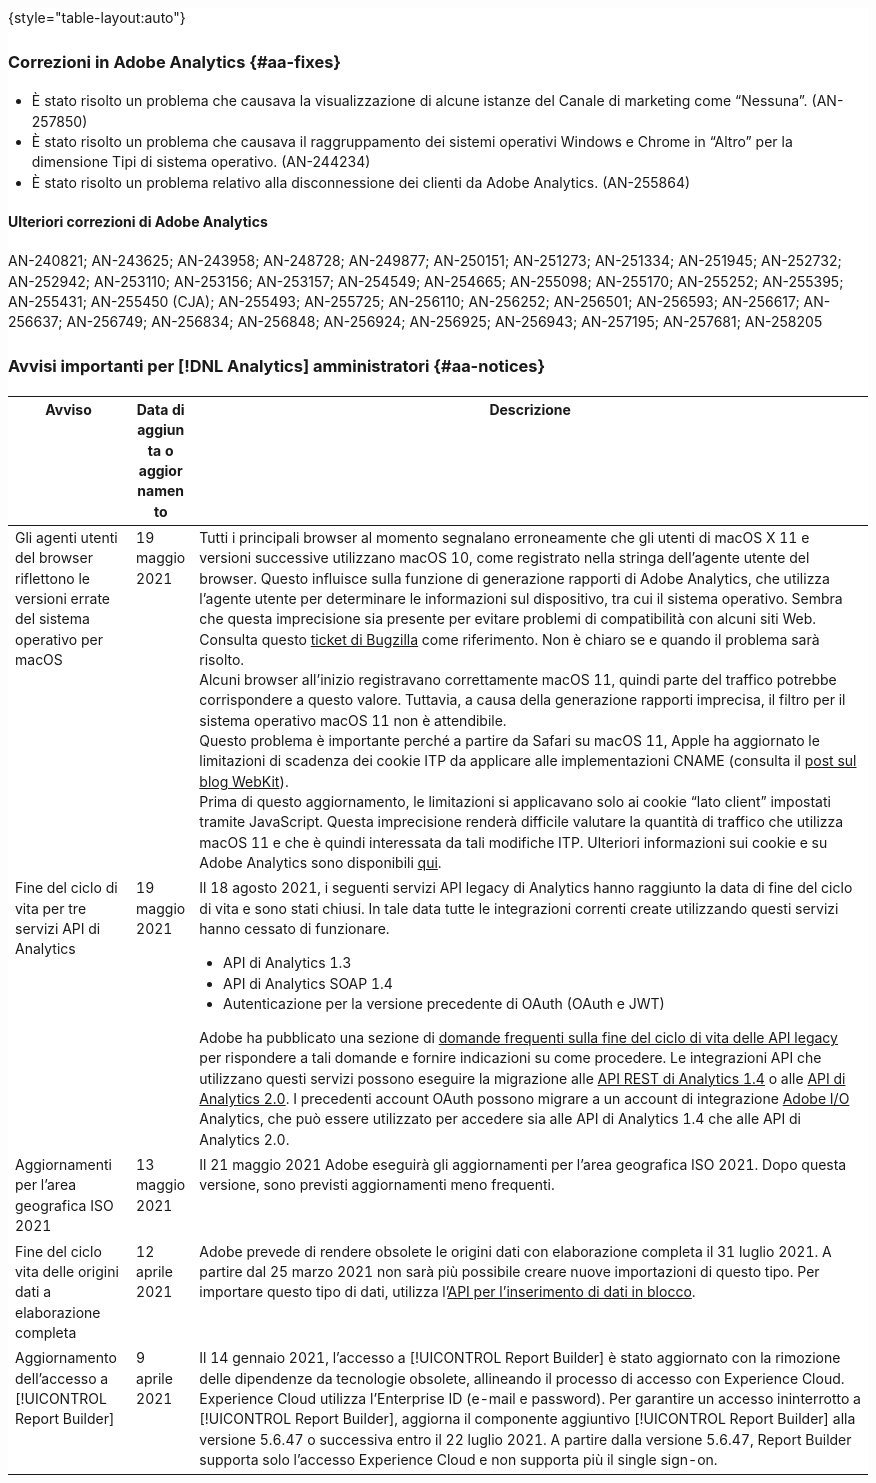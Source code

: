{style=&quot;table-layout:auto&quot;}

### Correzioni in Adobe Analytics {#aa-fixes}

* È stato risolto un problema che causava la visualizzazione di alcune istanze del Canale di marketing come “Nessuna”. (AN-257850)
* È stato risolto un problema che causava il raggruppamento dei sistemi operativi Windows e Chrome in “Altro” per la dimensione Tipi di sistema operativo. (AN-244234)
* È stato risolto un problema relativo alla disconnessione dei clienti da Adobe Analytics. (AN-255864)

#### Ulteriori correzioni di Adobe Analytics

AN-240821; AN-243625; AN-243958; AN-248728; AN-249877; AN-250151; AN-251273; AN-251334; AN-251945; AN-252732; AN-252942; AN-253110; AN-253156; AN-253157; AN-254549; AN-254665; AN-255098; AN-255170; AN-255252; AN-255395; AN-255431; AN-255450 (CJA); AN-255493; AN-255725; AN-256110; AN-256252; AN-256501; AN-256593; AN-256617; AN-256637; AN-256749; AN-256834; AN-256848; AN-256924; AN-256925; AN-256943; AN-257195; AN-257681; AN-258205

### Avvisi importanti per [!DNL Analytics] amministratori {#aa-notices}

| Avviso | Data di aggiunta o aggiornamento | Descrizione |
| ----------- | ---------- | ---------- |
| Gli agenti utenti del browser riflettono le versioni errate del sistema operativo per macOS | 19 maggio 2021 | Tutti i principali browser al momento segnalano erroneamente che gli utenti di macOS X 11 e versioni successive utilizzano macOS 10, come registrato nella stringa dell’agente utente del browser. Questo influisce sulla funzione di generazione rapporti di Adobe Analytics, che utilizza l’agente utente per determinare le informazioni sul dispositivo, tra cui il sistema operativo. Sembra che questa imprecisione sia presente per evitare problemi di compatibilità con alcuni siti Web. Consulta questo [ticket di Bugzilla](https://bugs.webkit.org/show_bug.cgi?id=213622&amp;utm_source=convertkit&amp;utm_medium=email&amp;utm_campaign=User+Agent+strings%2C+new+BigQuery+features%2C+custom+Google+Tag+Manager+loader...+%E2%80%93+Simmer+Newsletter+%2311%20-%205873454) come riferimento. Non è chiaro se e quando il problema sarà risolto.<br>Alcuni browser all’inizio registravano correttamente macOS 11, quindi parte del traffico potrebbe corrispondere a questo valore. Tuttavia, a causa della generazione rapporti imprecisa, il filtro per il sistema operativo macOS 11 non è attendibile.<br>Questo problema è importante perché a partire da Safari su macOS 11, Apple ha aggiornato le limitazioni di scadenza dei cookie ITP da applicare alle implementazioni CNAME (consulta il [post sul blog WebKit](https://webkit.org/blog/11338/cname-cloaking-and-bounce-tracking-defense/)).<br>Prima di questo aggiornamento, le limitazioni si applicavano solo ai cookie “lato client” impostati tramite JavaScript. Questa imprecisione renderà difficile valutare la quantità di traffico che utilizza macOS 11 e che è quindi interessata da tali modifiche ITP. Ulteriori informazioni sui cookie e su Adobe Analytics sono disponibili [qui](https://experienceleague.adobe.com/docs/analytics/technotes/cookies/cookies.html?lang=it#cookies). |
| Fine del ciclo di vita per tre servizi API di Analytics | 19 maggio 2021 | Il 18 agosto 2021, i seguenti servizi API legacy di Analytics hanno raggiunto la data di fine del ciclo di vita e sono stati chiusi. In tale data tutte le integrazioni correnti create utilizzando questi servizi hanno cessato di funzionare.<ul><li>API di Analytics 1.3</li><li>API di Analytics SOAP 1.4</li><li>Autenticazione per la versione precedente di OAuth (OAuth e JWT)</li></ul>Adobe ha pubblicato una sezione di [domande frequenti sulla fine del ciclo di vita delle API legacy](https://github.com/AdobeDocs/analytics-1.4-apis/blob/master/docs/APIEOL.md?mv=email) per rispondere a tali domande e fornire indicazioni su come procedere. Le integrazioni API che utilizzano questi servizi possono eseguire la migrazione alle [API REST di Analytics 1.4](https://github.com/AdobeDocs/analytics-1.4-apis?mv=email) o alle [API di Analytics 2.0](https://github.com/AdobeDocs/analytics-2.0-apis?mv=email). I precedenti account OAuth possono migrare a un account di integrazione [Adobe I/O](https://console.adobe.io/home?mv=email#) Analytics, che può essere utilizzato per accedere sia alle API di Analytics 1.4 che alle API di Analytics 2.0. |
| Aggiornamenti per l’area geografica ISO 2021 | 13 maggio 2021 | Il 21 maggio 2021 Adobe eseguirà gli aggiornamenti per l’area geografica ISO 2021. Dopo questa versione, sono previsti aggiornamenti meno frequenti. |
| Fine del ciclo vita delle origini dati a elaborazione completa | 12 aprile 2021 | Adobe prevede di rendere obsolete le origini dati con elaborazione completa il 31 luglio 2021. A partire dal 25 marzo 2021 non sarà più possibile creare nuove importazioni di questo tipo. Per importare questo tipo di dati, utilizza l’[API per l’inserimento di dati in blocco](https://www.adobe.io/apis/experiencecloud/analytics/docs.html#!AdobeDocs/analytics-2.0-apis/master/bdia.md). |
| Aggiornamento dell’accesso a [!UICONTROL Report Builder] | 9 aprile 2021 | Il 14 gennaio 2021, l’accesso a [!UICONTROL Report Builder] è stato aggiornato con la rimozione delle dipendenze da tecnologie obsolete, allineando il processo di accesso con Experience Cloud. Experience Cloud utilizza l’Enterprise ID (e-mail e password). Per garantire un accesso ininterrotto a [!UICONTROL Report Builder], aggiorna il componente aggiuntivo [!UICONTROL Report Builder] alla versione 5.6.47 o successiva entro il 22 luglio 2021. A partire dalla versione 5.6.47, Report Builder supporta solo l’accesso Experience Cloud e non supporta più il single sign-on. |